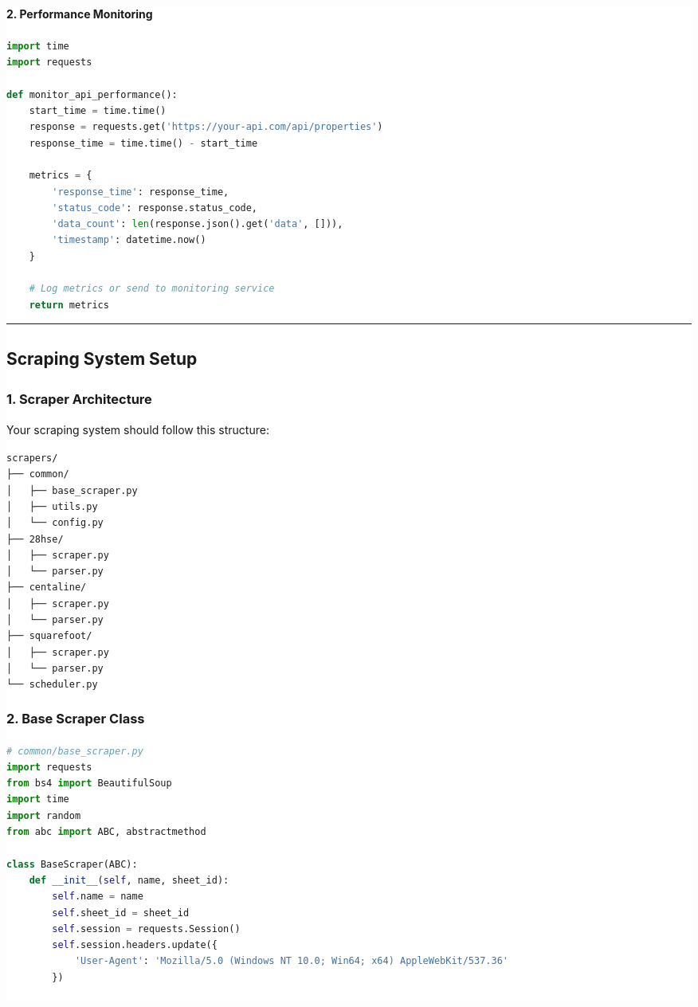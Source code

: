 #### 2. Performance Monitoring
```python
import time
import requests

def monitor_api_performance():
    start_time = time.time()
    response = requests.get('https://your-api.com/api/properties')
    response_time = time.time() - start_time
    
    metrics = {
        'response_time': response_time,
        'status_code': response.status_code,
        'data_count': len(response.json().get('data', [])),
        'timestamp': datetime.now()
    }
    
    # Log metrics or send to monitoring service
    return metrics
```

---

## Scraping System Setup

### 1. Scraper Architecture

Your scraping system should follow this structure:
```
scrapers/
├── common/
│   ├── base_scraper.py
│   ├── utils.py
│   └── config.py
├── 28hse/
│   ├── scraper.py
│   └── parser.py
├── centaline/
│   ├── scraper.py
│   └── parser.py
├── squarefoot/
│   ├── scraper.py
│   └── parser.py
└── scheduler.py
```

### 2. Base Scraper Class
```python
# common/base_scraper.py
import requests
from bs4 import BeautifulSoup
import time
import random
from abc import ABC, abstractmethod

class BaseScraper(ABC):
    def __init__(self, name, sheet_id):
        self.name = name
        self.sheet_id = sheet_id
        self.session = requests.Session()
        self.session.headers.update({
            'User-Agent': 'Mozilla/5.0 (Windows NT 10.0; Win64; x64) AppleWebKit/537.36'
        })
    
```
